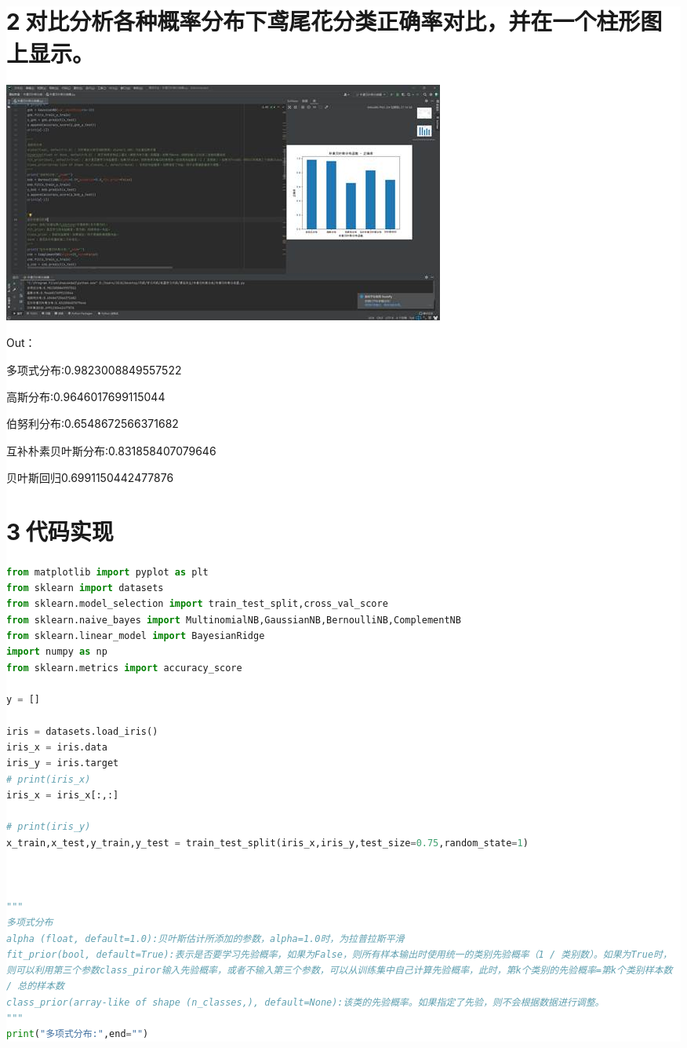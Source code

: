  

# 2 对比分析各种概率分布下鸢尾花分类正确率对比，并在一个柱形图上显示。

![](/assets/images/mjSBmRV2T/1637111136001.jpg)

Out：

多项式分布:0.9823008849557522

高斯分布:0.9646017699115044

伯努利分布:0.6548672566371682

互补朴素贝叶斯分布:0.831858407079646

贝叶斯回归0.6991150442477876

# 3 代码实现

```python
from matplotlib import pyplot as plt
from sklearn import datasets
from sklearn.model_selection import train_test_split,cross_val_score
from sklearn.naive_bayes import MultinomialNB,GaussianNB,BernoulliNB,ComplementNB
from sklearn.linear_model import BayesianRidge
import numpy as np
from sklearn.metrics import accuracy_score

y = []

iris = datasets.load_iris()
iris_x = iris.data
iris_y = iris.target
# print(iris_x)
iris_x = iris_x[:,:]

# print(iris_y)
x_train,x_test,y_train,y_test = train_test_split(iris_x,iris_y,test_size=0.75,random_state=1)



"""
多项式分布
alpha (float, default=1.0):贝叶斯估计所添加的参数，alpha=1.0时，为拉普拉斯平滑
fit_prior(bool, default=True):表示是否要学习先验概率，如果为False，则所有样本输出时使用统一的类别先验概率（1 / 类别数）。如果为True时，则可以利用第三个参数class_piror输入先验概率，或者不输入第三个参数，可以从训练集中自己计算先验概率，此时，第k个类别的先验概率=第k个类别样本数 / 总的样本数
class_prior(array-like of shape (n_classes,), default=None):该类的先验概率。如果指定了先验，则不会根据数据进行调整。
"""
print("多项式分布:",end="")
```